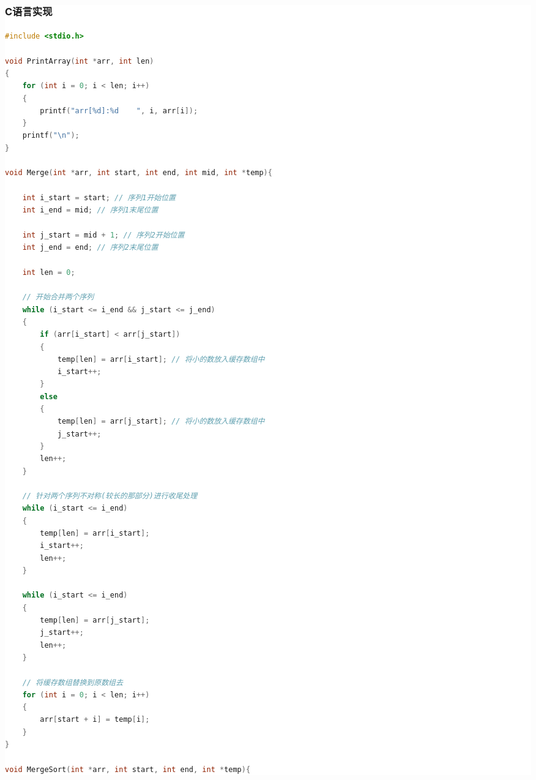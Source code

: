 ### C语言实现
```c
#include <stdio.h>

void PrintArray(int *arr, int len)
{
	for (int i = 0; i < len; i++)
	{
		printf("arr[%d]:%d    ", i, arr[i]);
	}
	printf("\n");
}

void Merge(int *arr, int start, int end, int mid, int *temp){
	
	int i_start = start; // 序列1开始位置
	int i_end = mid; // 序列1末尾位置

	int j_start = mid + 1; // 序列2开始位置
	int j_end = end; // 序列2末尾位置

	int len = 0;

	// 开始合并两个序列
	while (i_start <= i_end && j_start <= j_end)
	{
		if (arr[i_start] < arr[j_start])
		{
			temp[len] = arr[i_start]; // 将小的数放入缓存数组中
			i_start++;
		}
		else
		{
			temp[len] = arr[j_start]; // 将小的数放入缓存数组中
			j_start++;
		}
		len++;
	}

	// 针对两个序列不对称(较长的那部分)进行收尾处理
	while (i_start <= i_end)
	{
		temp[len] = arr[i_start]; 
		i_start++;
		len++;
	}

	while (i_start <= i_end)
	{
		temp[len] = arr[j_start]; 
		j_start++;
		len++;
	}

	// 将缓存数组替换到原数组去
	for (int i = 0; i < len; i++)
	{
		arr[start + i] = temp[i];
	}
}

void MergeSort(int *arr, int start, int end, int *temp){

```